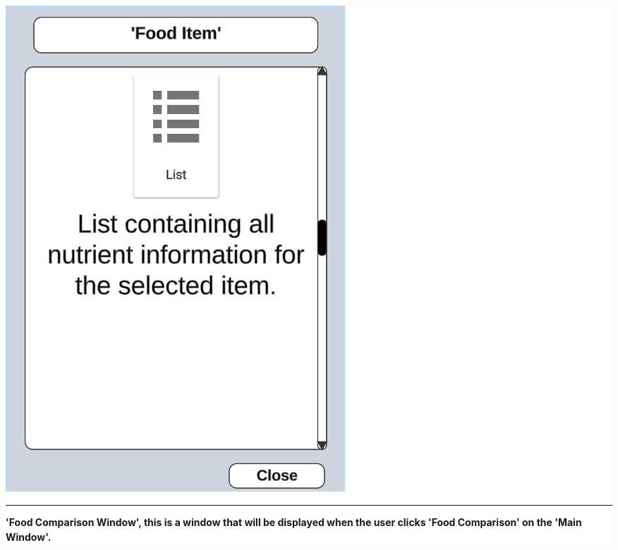 ![Food Info](./UIattempt2_foodinfo.png)

---
__'Food Comparison Window', this is a window that will be displayed when the user clicks 'Food Comparison' on the 'Main Window'.__